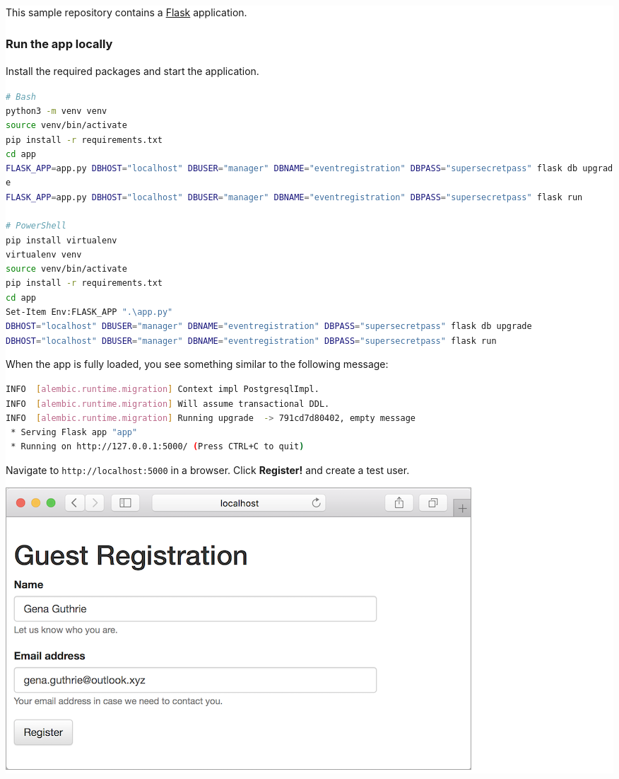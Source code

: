 This sample repository contains a [Flask](http://flask.pocoo.org/) application.

### Run the app locally

Install the required packages and start the application.

```bash
# Bash
python3 -m venv venv
source venv/bin/activate
pip install -r requirements.txt
cd app
FLASK_APP=app.py DBHOST="localhost" DBUSER="manager" DBNAME="eventregistration" DBPASS="supersecretpass" flask db upgrade
FLASK_APP=app.py DBHOST="localhost" DBUSER="manager" DBNAME="eventregistration" DBPASS="supersecretpass" flask run

# PowerShell
pip install virtualenv
virtualenv venv
source venv/bin/activate
pip install -r requirements.txt
cd app
Set-Item Env:FLASK_APP ".\app.py"
DBHOST="localhost" DBUSER="manager" DBNAME="eventregistration" DBPASS="supersecretpass" flask db upgrade
DBHOST="localhost" DBUSER="manager" DBNAME="eventregistration" DBPASS="supersecretpass" flask run
```

When the app is fully loaded, you see something similar to the following message:

```bash
INFO  [alembic.runtime.migration] Context impl PostgresqlImpl.
INFO  [alembic.runtime.migration] Will assume transactional DDL.
INFO  [alembic.runtime.migration] Running upgrade  -> 791cd7d80402, empty message
 * Serving Flask app "app"
 * Running on http://127.0.0.1:5000/ (Press CTRL+C to quit)
```

Navigate to `http://localhost:5000` in a browser. Click **Register!** and create a test user.

![Python Flask application running locally](./media/tutorial-python-postgresql-app/local-app.png)
